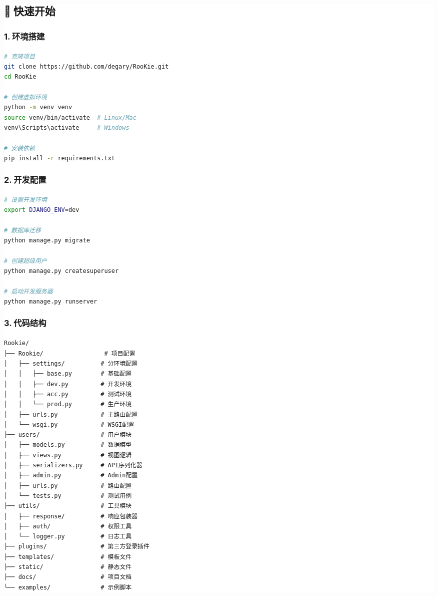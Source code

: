 ## 🚀 快速开始

### 1. 环境搭建
```bash
# 克隆项目
git clone https://github.com/degary/RooKie.git
cd RooKie

# 创建虚拟环境
python -m venv venv
source venv/bin/activate  # Linux/Mac
venv\Scripts\activate     # Windows

# 安装依赖
pip install -r requirements.txt
```

### 2. 开发配置
```bash
# 设置开发环境
export DJANGO_ENV=dev

# 数据库迁移
python manage.py migrate

# 创建超级用户
python manage.py createsuperuser

# 启动开发服务器
python manage.py runserver
```

### 3. 代码结构
```
Rookie/
├── Rookie/                 # 项目配置
│   ├── settings/          # 分环境配置
│   │   ├── base.py        # 基础配置
│   │   ├── dev.py         # 开发环境
│   │   ├── acc.py         # 测试环境
│   │   └── prod.py        # 生产环境
│   ├── urls.py            # 主路由配置
│   └── wsgi.py            # WSGI配置
├── users/                 # 用户模块
│   ├── models.py          # 数据模型
│   ├── views.py           # 视图逻辑
│   ├── serializers.py     # API序列化器
│   ├── admin.py           # Admin配置
│   ├── urls.py            # 路由配置
│   └── tests.py           # 测试用例
├── utils/                 # 工具模块
│   ├── response/          # 响应包装器
│   ├── auth/              # 权限工具
│   └── logger.py          # 日志工具
├── plugins/               # 第三方登录插件
├── templates/             # 模板文件
├── static/                # 静态文件
├── docs/                  # 项目文档
└── examples/              # 示例脚本
```

